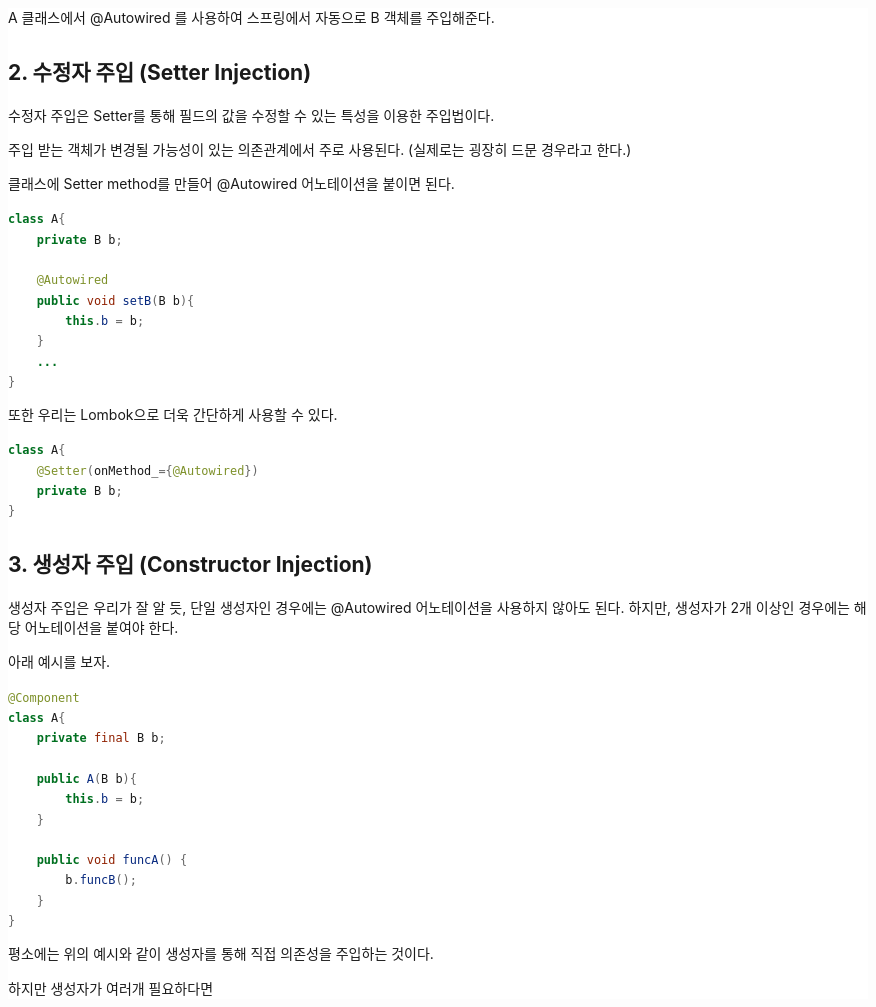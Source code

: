 A 클래스에서 @Autowired 를 사용하여 스프링에서 자동으로 B 객체를 주입해준다.

## 2. 수정자 주입 (Setter Injection)

수정자 주입은 Setter를 통해 필드의 값을 수정할 수 있는 특성을 이용한 주입법이다.

주입 받는 객체가 변경될 가능성이 있는 의존관계에서 주로 사용된다. (실제로는 굉장히 드문 경우라고 한다.)

클래스에 Setter method를 만들어 @Autowired 어노테이션을 붙이면 된다.

```java
class A{
	private B b;
	
	@Autowired
	public void setB(B b){
		this.b = b;
	}
	...
}
```

또한 우리는 Lombok으로 더욱 간단하게 사용할 수 있다.

```java
class A{
	@Setter(onMethod_={@Autowired})
	private B b;
}
```

## 3. 생성자 주입 (Constructor Injection)

생성자 주입은 우리가 잘 알 듯, 단일 생성자인 경우에는 @Autowired 어노테이션을 사용하지 않아도 된다. 하지만, 생성자가 2개 이상인 경우에는 해당 어노테이션을 붙여야 한다.

아래 예시를 보자.

```java
@Component
class A{
	private final B b;
	
	public A(B b){
		this.b = b;
	}
	
	public void funcA() {
		b.funcB();
	}
}
```

평소에는 위의 예시와 같이 생성자를 통해 직접 의존성을 주입하는 것이다.

하지만 생성자가 여러개 필요하다면
